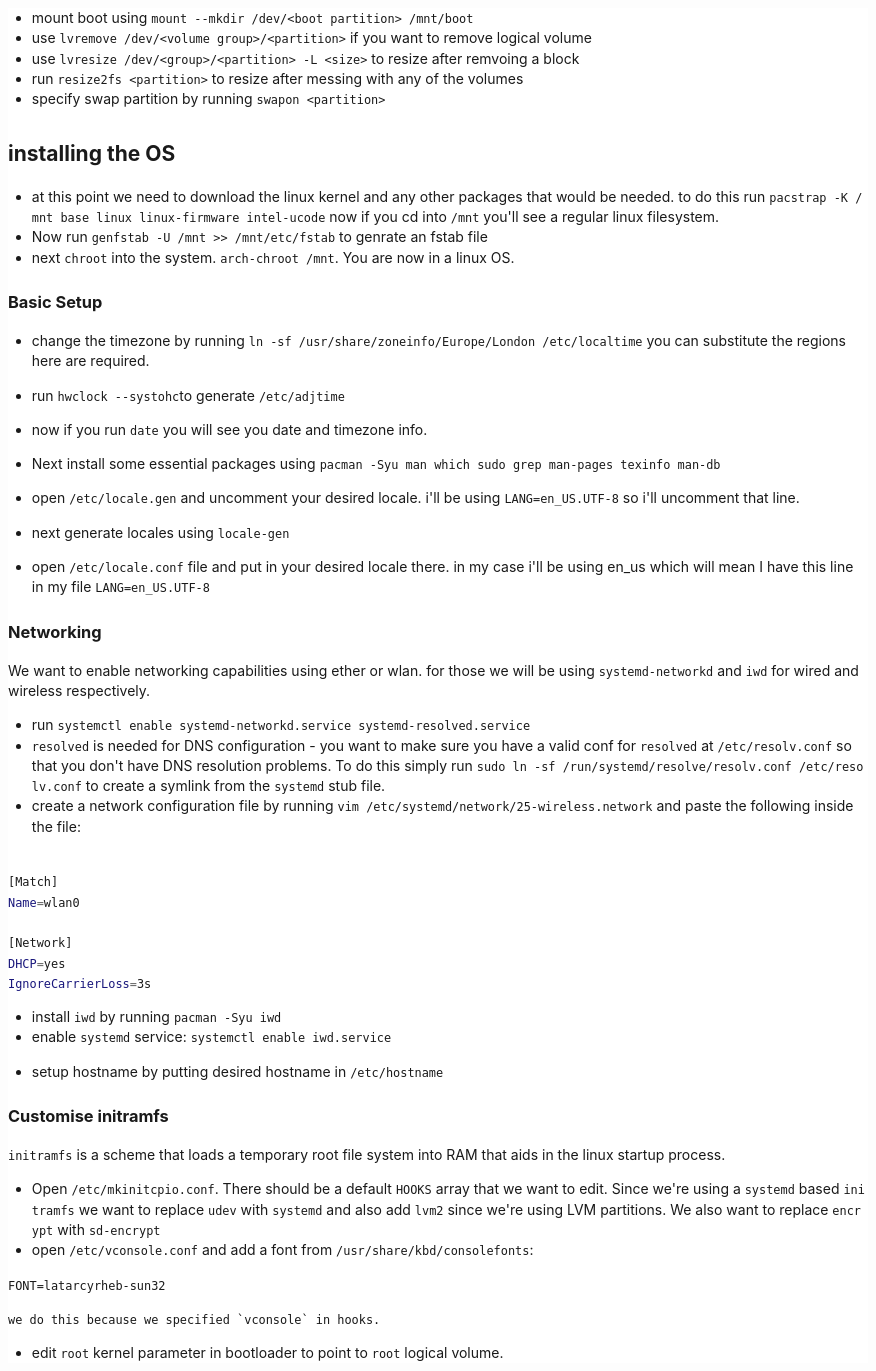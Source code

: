 - mount boot using `mount --mkdir /dev/<boot partition> /mnt/boot`
- use `lvremove /dev/<volume group>/<partition>` if you want to remove logical volume
- use `lvresize /dev/<group>/<partition> -L <size>` to resize after remvoing a block
- run `resize2fs <partition>` to resize after messing with any of the volumes 
- specify swap partition by running `swapon <partition>`

## installing the OS

- at this point we need to download the linux kernel and any other packages that would be needed. to do this run `pacstrap -K /mnt base linux linux-firmware intel-ucode`
	now if you cd into `/mnt` you'll see a regular linux filesystem.
- Now run `genfstab -U /mnt >> /mnt/etc/fstab` to genrate an fstab file
- next `chroot` into the system. `arch-chroot /mnt`. You are now in a linux OS. 

### Basic Setup
- change the timezone by running `ln -sf /usr/share/zoneinfo/Europe/London /etc/localtime` you can substitute the regions here are required.
- run `hwclock --systohc`to generate `/etc/adjtime` 
- now if you run `date` you will see you date and timezone info.
- Next install some essential packages using `pacman -Syu man which sudo grep man-pages texinfo man-db`

- open `/etc/locale.gen` and uncomment your desired locale. i'll be using `LANG=en_US.UTF-8` so i'll uncomment that line.
- next generate locales using `locale-gen`
- open `/etc/locale.conf` file and put in your desired locale there.  in my case i'll be using en_us which will mean I have this line in my file `LANG=en_US.UTF-8`
### Networking
We want to enable networking capabilities using ether or wlan. for those we will be using `systemd-networkd` and `iwd` for wired and wireless respectively.
- run `systemctl enable systemd-networkd.service systemd-resolved.service`
- `resolved` is needed for DNS configuration
		- you want to make sure you have a valid conf for `resolved` at `/etc/resolv.conf` so that you don't have DNS resolution problems. To do this simply run `sudo ln -sf /run/systemd/resolve/resolv.conf /etc/resolv.conf` to create a symlink from the `systemd` stub file. 
- create a network configuration file by running `vim /etc/systemd/network/25-wireless.network` and paste the following inside the file:
```bash

[Match]
Name=wlan0

[Network]
DHCP=yes
IgnoreCarrierLoss=3s
```
* install `iwd` by running `pacman -Syu iwd`
* enable `systemd` service: `systemctl enable iwd.service`
- setup hostname by putting desired hostname in `/etc/hostname`


### Customise initramfs 
`initramfs` is a scheme that loads a temporary root file system into RAM that aids in the linux startup process.
- Open `/etc/mkinitcpio.conf`.  There should be a default `HOOKS` array that we want to edit. Since we're using a `systemd` based `initramfs` we want to replace `udev` with `systemd` and also add `lvm2` since we're using LVM partitions. We also want to replace `encrypt` with `sd-encrypt` 
- open `/etc/vconsole.conf` and add a font from `/usr/share/kbd/consolefonts`: 
```
FONT=latarcyrheb-sun32
```
	we do this because we specified `vconsole` in hooks.
- edit `root` kernel parameter in bootloader to point to `root` logical volume.


[^1]: when in vim normal mode you can type `!!` to insert linux commands into the current buffer.